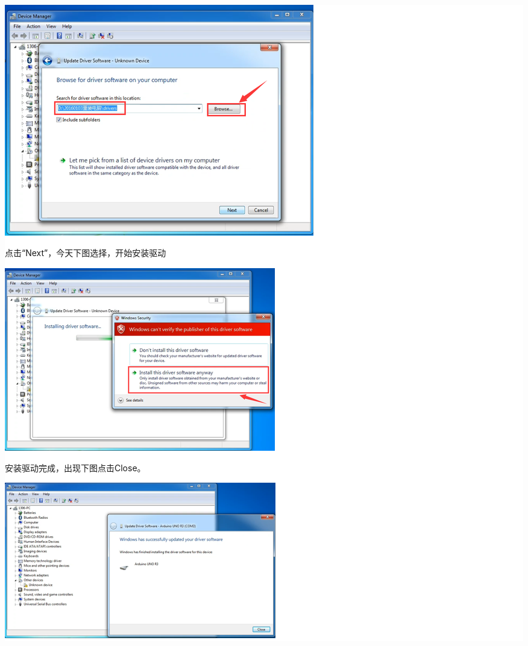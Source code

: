 ![](media/bc3d1f7561d2a4f4ca4ec415bcfad426.png)

点击“Next”，今天下图选择，开始安装驱动

![](media/884877f8017764e0caf124af3d90261b.png)

安装驱动完成，出现下图点击Close。

![](media/e50c6960af08edb0b4833bad2d77e085.png)
